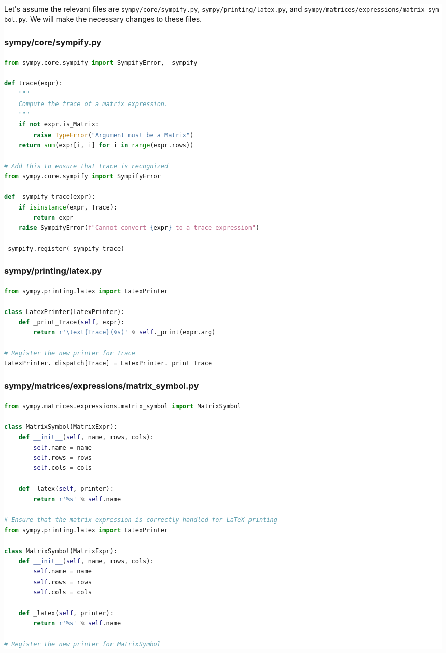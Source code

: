 Let's assume the relevant files are `sympy/core/sympify.py`, `sympy/printing/latex.py`, and `sympy/matrices/expressions/matrix_symbol.py`. We will make the necessary changes to these files.

### sympy/core/sympify.py
```python
from sympy.core.sympify import SympifyError, _sympify

def trace(expr):
    """
    Compute the trace of a matrix expression.
    """
    if not expr.is_Matrix:
        raise TypeError("Argument must be a Matrix")
    return sum(expr[i, i] for i in range(expr.rows))

# Add this to ensure that trace is recognized
from sympy.core.sympify import SympifyError

def _sympify_trace(expr):
    if isinstance(expr, Trace):
        return expr
    raise SympifyError(f"Cannot convert {expr} to a trace expression")

_sympify.register(_sympify_trace)
```

### sympy/printing/latex.py
```python
from sympy.printing.latex import LatexPrinter

class LatexPrinter(LatexPrinter):
    def _print_Trace(self, expr):
        return r'\text{Trace}(%s)' % self._print(expr.arg)

# Register the new printer for Trace
LatexPrinter._dispatch[Trace] = LatexPrinter._print_Trace
```

### sympy/matrices/expressions/matrix_symbol.py
```python
from sympy.matrices.expressions.matrix_symbol import MatrixSymbol

class MatrixSymbol(MatrixExpr):
    def __init__(self, name, rows, cols):
        self.name = name
        self.rows = rows
        self.cols = cols

    def _latex(self, printer):
        return r'%s' % self.name

# Ensure that the matrix expression is correctly handled for LaTeX printing
from sympy.printing.latex import LatexPrinter

class MatrixSymbol(MatrixExpr):
    def __init__(self, name, rows, cols):
        self.name = name
        self.rows = rows
        self.cols = cols

    def _latex(self, printer):
        return r'%s' % self.name

# Register the new printer for MatrixSymbol
```